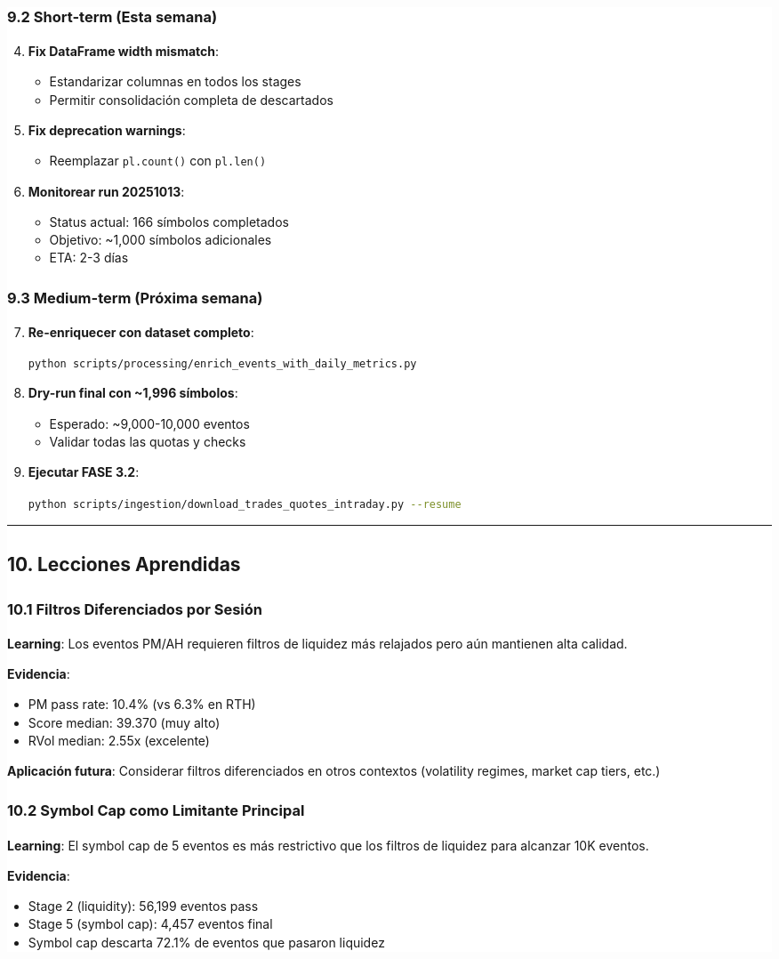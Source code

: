### 9.2 Short-term (Esta semana)

4. **Fix DataFrame width mismatch**:
   - Estandarizar columnas en todos los stages
   - Permitir consolidación completa de descartados

5. **Fix deprecation warnings**:
   - Reemplazar `pl.count()` con `pl.len()`

6. **Monitorear run 20251013**:
   - Status actual: 166 símbolos completados
   - Objetivo: ~1,000 símbolos adicionales
   - ETA: 2-3 días

### 9.3 Medium-term (Próxima semana)

7. **Re-enriquecer con dataset completo**:
   ```bash
   python scripts/processing/enrich_events_with_daily_metrics.py
   ```

8. **Dry-run final con ~1,996 símbolos**:
   - Esperado: ~9,000-10,000 eventos
   - Validar todas las quotas y checks

9. **Ejecutar FASE 3.2**:
   ```bash
   python scripts/ingestion/download_trades_quotes_intraday.py --resume
   ```

---

## 10. Lecciones Aprendidas

### 10.1 Filtros Diferenciados por Sesión

**Learning**: Los eventos PM/AH requieren filtros de liquidez más relajados pero aún mantienen alta calidad.

**Evidencia**:
- PM pass rate: 10.4% (vs 6.3% en RTH)
- Score median: 39.370 (muy alto)
- RVol median: 2.55x (excelente)

**Aplicación futura**: Considerar filtros diferenciados en otros contextos (volatility regimes, market cap tiers, etc.)

### 10.2 Symbol Cap como Limitante Principal

**Learning**: El symbol cap de 5 eventos es más restrictivo que los filtros de liquidez para alcanzar 10K eventos.

**Evidencia**:
- Stage 2 (liquidity): 56,199 eventos pass
- Stage 5 (symbol cap): 4,457 eventos final
- Symbol cap descarta 72.1% de eventos que pasaron liquidez
